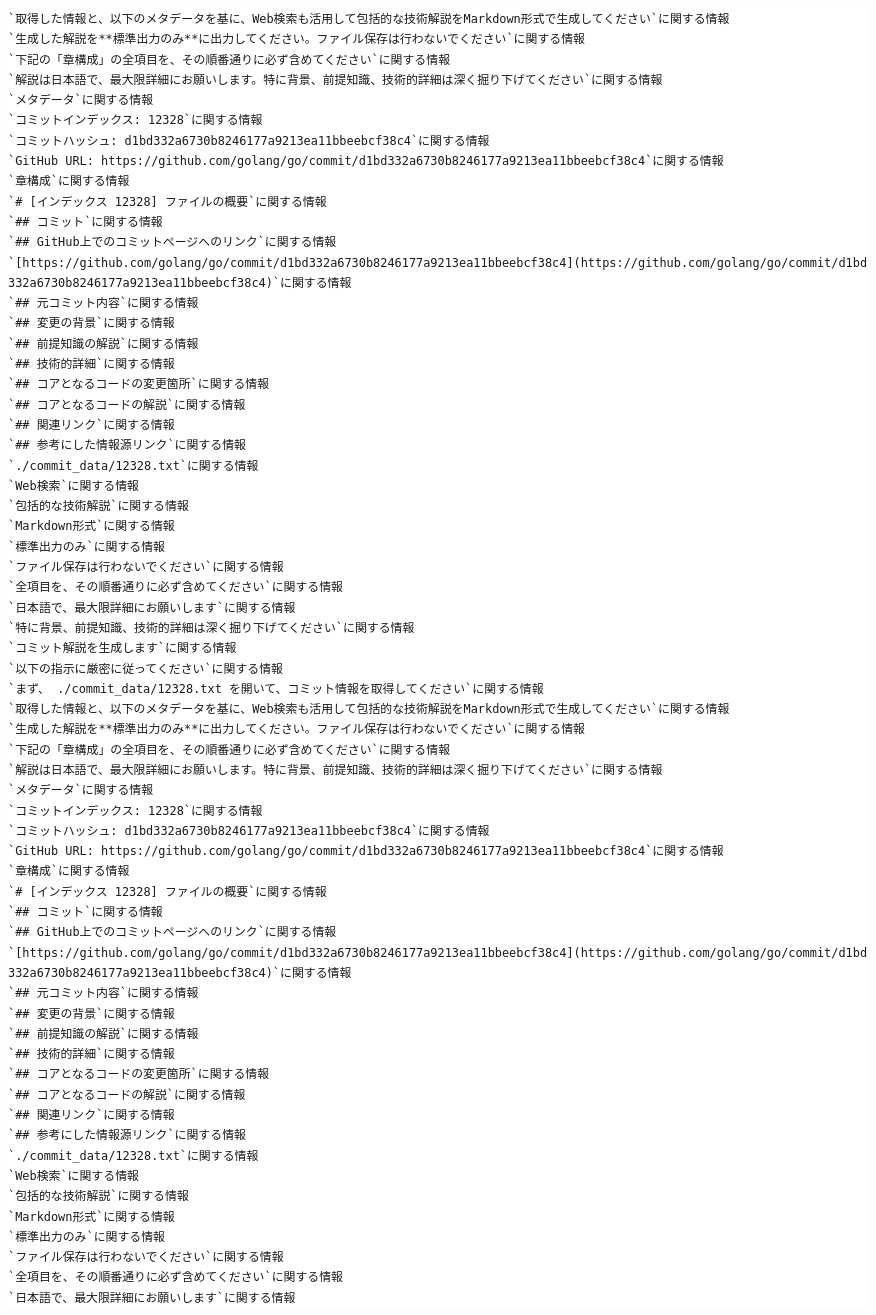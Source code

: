     `取得した情報と、以下のメタデータを基に、Web検索も活用して包括的な技術解説をMarkdown形式で生成してください`に関する情報
    `生成した解説を**標準出力のみ**に出力してください。ファイル保存は行わないでください`に関する情報
    `下記の「章構成」の全項目を、その順番通りに必ず含めてください`に関する情報
    `解説は日本語で、最大限詳細にお願いします。特に背景、前提知識、技術的詳細は深く掘り下げてください`に関する情報
    `メタデータ`に関する情報
    `コミットインデックス: 12328`に関する情報
    `コミットハッシュ: d1bd332a6730b8246177a9213ea11bbeebcf38c4`に関する情報
    `GitHub URL: https://github.com/golang/go/commit/d1bd332a6730b8246177a9213ea11bbeebcf38c4`に関する情報
    `章構成`に関する情報
    `# [インデックス 12328] ファイルの概要`に関する情報
    `## コミット`に関する情報
    `## GitHub上でのコミットページへのリンク`に関する情報
    `[https://github.com/golang/go/commit/d1bd332a6730b8246177a9213ea11bbeebcf38c4](https://github.com/golang/go/commit/d1bd332a6730b8246177a9213ea11bbeebcf38c4)`に関する情報
    `## 元コミット内容`に関する情報
    `## 変更の背景`に関する情報
    `## 前提知識の解説`に関する情報
    `## 技術的詳細`に関する情報
    `## コアとなるコードの変更箇所`に関する情報
    `## コアとなるコードの解説`に関する情報
    `## 関連リンク`に関する情報
    `## 参考にした情報源リンク`に関する情報
    `./commit_data/12328.txt`に関する情報
    `Web検索`に関する情報
    `包括的な技術解説`に関する情報
    `Markdown形式`に関する情報
    `標準出力のみ`に関する情報
    `ファイル保存は行わないでください`に関する情報
    `全項目を、その順番通りに必ず含めてください`に関する情報
    `日本語で、最大限詳細にお願いします`に関する情報
    `特に背景、前提知識、技術的詳細は深く掘り下げてください`に関する情報
    `コミット解説を生成します`に関する情報
    `以下の指示に厳密に従ってください`に関する情報
    `まず、 ./commit_data/12328.txt を開いて、コミット情報を取得してください`に関する情報
    `取得した情報と、以下のメタデータを基に、Web検索も活用して包括的な技術解説をMarkdown形式で生成してください`に関する情報
    `生成した解説を**標準出力のみ**に出力してください。ファイル保存は行わないでください`に関する情報
    `下記の「章構成」の全項目を、その順番通りに必ず含めてください`に関する情報
    `解説は日本語で、最大限詳細にお願いします。特に背景、前提知識、技術的詳細は深く掘り下げてください`に関する情報
    `メタデータ`に関する情報
    `コミットインデックス: 12328`に関する情報
    `コミットハッシュ: d1bd332a6730b8246177a9213ea11bbeebcf38c4`に関する情報
    `GitHub URL: https://github.com/golang/go/commit/d1bd332a6730b8246177a9213ea11bbeebcf38c4`に関する情報
    `章構成`に関する情報
    `# [インデックス 12328] ファイルの概要`に関する情報
    `## コミット`に関する情報
    `## GitHub上でのコミットページへのリンク`に関する情報
    `[https://github.com/golang/go/commit/d1bd332a6730b8246177a9213ea11bbeebcf38c4](https://github.com/golang/go/commit/d1bd332a6730b8246177a9213ea11bbeebcf38c4)`に関する情報
    `## 元コミット内容`に関する情報
    `## 変更の背景`に関する情報
    `## 前提知識の解説`に関する情報
    `## 技術的詳細`に関する情報
    `## コアとなるコードの変更箇所`に関する情報
    `## コアとなるコードの解説`に関する情報
    `## 関連リンク`に関する情報
    `## 参考にした情報源リンク`に関する情報
    `./commit_data/12328.txt`に関する情報
    `Web検索`に関する情報
    `包括的な技術解説`に関する情報
    `Markdown形式`に関する情報
    `標準出力のみ`に関する情報
    `ファイル保存は行わないでください`に関する情報
    `全項目を、その順番通りに必ず含めてください`に関する情報
    `日本語で、最大限詳細にお願いします`に関する情報